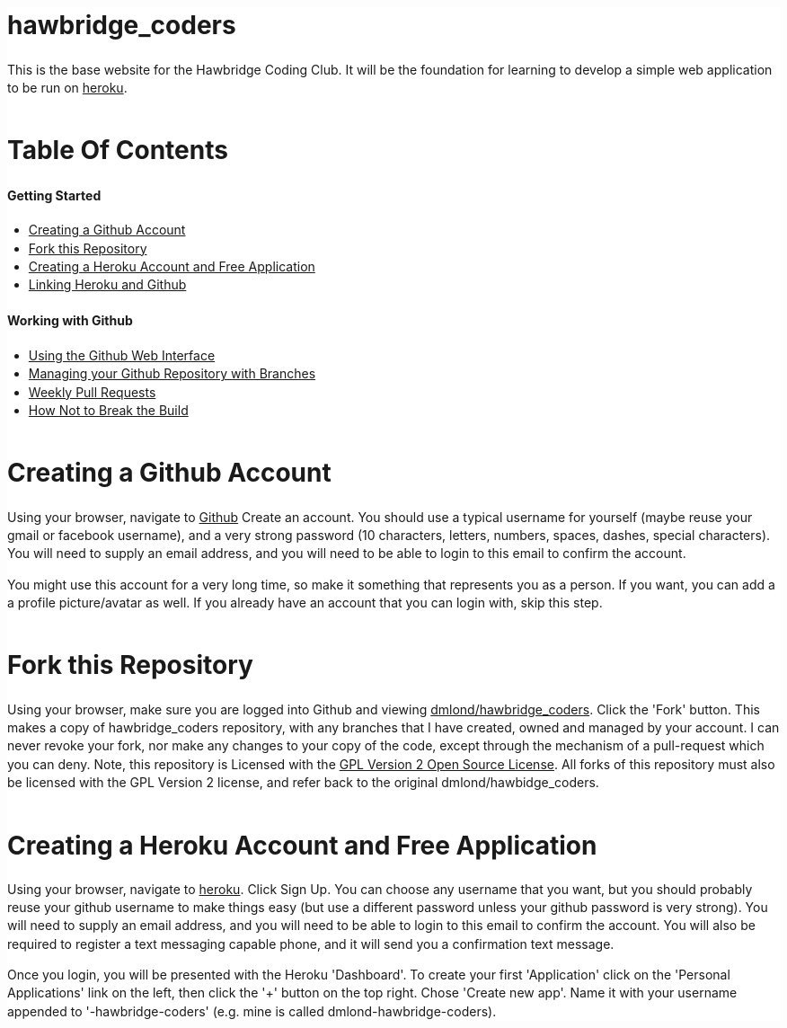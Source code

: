 # hawbridge_coders

This is the base website for the Hawbridge Coding Club.  It will be the foundation for learning to develop a simple web application to be run on [heroku](https://www.heroku.com/home).

Table Of Contents
=================

#### Getting Started
* [Creating a Github Account](#creating-a-github-account)
* [Fork this Repository](#fork-this-repository)
* [Creating a Heroku Account and Free Application](#creating-a-heroku-account-and-free-application)
* [Linking Heroku and Github](#linking-heroku-and-github)

#### Working with Github
* [Using the Github Web Interface](#using-the-github-web-interface)
* [Managing your Github Repository with Branches](#managing-your-github-repository-with-branches)
* [Weekly Pull Requests](#weekly-pull-requests)
* [How Not to Break the Build](#how-not-to-break-the-build)

Creating a Github Account
=========================
  Using your browser, navigate to [Github](https://github.com)
Create an account. You should use a typical username for yourself (maybe reuse your gmail or facebook username), and a very strong password (10 characters, letters, numbers, spaces, dashes, special characters). You will need to supply an email address, and you will need to be able to login to this email to confirm the account.

  You might use this account for a very long time, so make it something that represents you as a person. If you want, you can add a a profile picture/avatar as well. If you already have an account that you can login with, skip this step.

Fork this Repository
====================

  Using your browser, make sure you are logged into Github and viewing [dmlond/hawbridge_coders](https://github.com/dmlond/hawbridge_coders). Click the 'Fork' button. This makes a copy of hawbridge_coders repository, with any branches that I have created, owned and managed by your account. I can never revoke your fork, nor make any changes to your copy of the code, except through the mechanism of a pull-request which you can deny.  Note, this repository is Licensed with the [GPL Version 2 Open Source License](https://opensource.org/licenses/gpl-2.0.php).  All forks of this repository must also be licensed with the GPL Version 2 license, and refer back to the original dmlond/hawbidge_coders.

Creating a Heroku Account and Free Application
==============================================

  Using your browser, navigate to [heroku](https://id.heroku.com/login). Click Sign Up.  You can choose any username that you want, but you should probably reuse your github username to make things easy (but use a different password unless your github password is very strong).  You will need to supply an email address, and you will need to be able to login to this email to confirm the account. You will also be required to register a text messaging capable phone, and it will send you a confirmation text message.

  Once you login, you will be presented with the Heroku 'Dashboard'. To create your first 'Application' click on the 'Personal Applications' link on the left, then click the '+' button on the top right. Chose 'Create new app'. Name it with your username appended to '-hawbridge-coders' (e.g. mine is called dmlond-hawbridge-coders).
